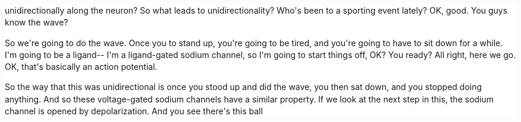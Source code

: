   <span m="1210550">unidirectionally</span> <span m="1211660">along</span> <span m="1212020">the</span>
  <span m="1212140">neuron?</span> <span m="1213940">So</span> <span m="1214120">what</span>
  <span m="1214930">leads</span> <span m="1215290">to</span> <span m="1216310">unidirectionality?</span>
  <span m="1225300">Who's</span> <span m="1225500">been</span> <span m="1225680">to</span>
  <span m="1225800">a</span> <span m="1225860">sporting</span> <span m="1226310">event</span>
  <span m="1227150">lately?</span> <span m="1229160">OK,</span> <span m="1229490">good.</span>
  <span m="1230750">You</span> <span m="1230900">guys</span> <span m="1231110">know</span>
  <span m="1231260">the</span> <span m="1231320">wave?</span></p><p><span m="1233690">So</span>
  <span m="1234600">we're</span> <span m="1234920">going</span> <span m="1235030">to</span>
  <span m="1235100">do</span> <span m="1235190">the</span> <span m="1235280">wave.</span>
  <span m="1235850">Once</span> <span m="1236090">you</span> <span m="1236210">to</span>
  <span m="1236310">stand</span> <span m="1236600">up,</span> <span m="1236970">you're</span>
  <span m="1236990">going</span> <span m="1237120">to</span> <span m="1237200">be</span>
  <span m="1237260">tired,</span> <span m="1237710">and</span> <span m="1237800">you're</span>
  <span m="1237890">going</span> <span m="1237950">to</span> <span m="1238010">have</span>
  <span m="1238130">to</span> <span m="1238220">sit</span> <span m="1238430">down</span>
  <span m="1238700">for</span> <span m="1238820">a</span> <span m="1238880">while.</span>
  <span m="1240440">I'm</span> <span m="1240710">going</span> <span m="1241040">to</span>
  <span m="1241190">be</span> <span m="1241520">a</span> <span m="1241700">ligand--</span>
  <span m="1242660">I'm</span> <span m="1242950">a</span> <span m="1243320">ligand-gated</span>
  <span m="1243980">sodium</span> <span m="1244430">channel,</span> <span m="1245340">so</span>
  <span m="1245420">I'm</span> <span m="1245540">going</span> <span m="1245610">to</span>
  <span m="1245720">start</span> <span m="1246020">things</span> <span m="1246350">off,</span>
  <span m="1247070">OK?</span> <span m="1249090">You</span> <span m="1249410">ready?</span>
  <span m="1251510">All</span> <span m="1251600">right,</span> <span m="1251900">here</span>
  <span m="1252080">we</span> <span m="1252170">go.</span> <span m="1257550">OK,</span>
  <span m="1257880">that's</span> <span m="1258090">basically</span> <span m="1258600">an</span>
  <span m="1258690">action</span> <span m="1258990">potential.</span></p><p><span
  m="1261720">So</span> <span m="1262890">the</span> <span m="1263010">way</span>
  <span m="1263310">that</span> <span m="1263490">this</span> <span m="1264840">was</span>
  <span m="1265050">unidirectional</span> <span m="1266670">is</span> <span m="1266880">once</span>
  <span m="1268110">you</span> <span m="1268500">stood</span> <span m="1268830">up</span>
  <span m="1269100">and</span> <span m="1269250">did</span> <span m="1269460">the</span>
  <span m="1269550">wave,</span> <span m="1270530">you</span> <span m="1270660">then</span>
  <span m="1270840">sat</span> <span m="1271170">down,</span> <span m="1271920">and</span>
  <span m="1272220">you</span> <span m="1272400">stopped</span> <span m="1273330">doing</span>
  <span m="1273630">anything.</span> <span m="1275520">And</span> <span m="1275700">so</span>
  <span m="1276420">these</span> <span m="1276750">voltage-gated</span> <span m="1277830">sodium</span>
  <span m="1278280">channels</span> <span m="1279060">have</span> <span m="1279240">a</span>
  <span m="1279300">similar</span> <span m="1279780">property.</span> <span m="1282690">If</span>
  <span m="1282780">we</span> <span m="1282930">look</span> <span m="1283230">at</span>
  <span m="1283350">the</span> <span m="1283470">next</span> <span m="1283770">step</span>
  <span m="1284130">in</span> <span m="1284250">this,</span> <span m="1285480">the</span>
  <span m="1285840">sodium</span> <span m="1286290">channel</span> <span m="1286650">is</span>
  <span m="1286860">opened</span> <span m="1287340">by</span> <span m="1287550">depolarization.</span>
  <span m="1289160">And</span> <span m="1289290">you</span> <span m="1289380">see</span>
  <span m="1289590">there's</span> <span m="1289800">this</span> <span m="1289980">ball</span>
